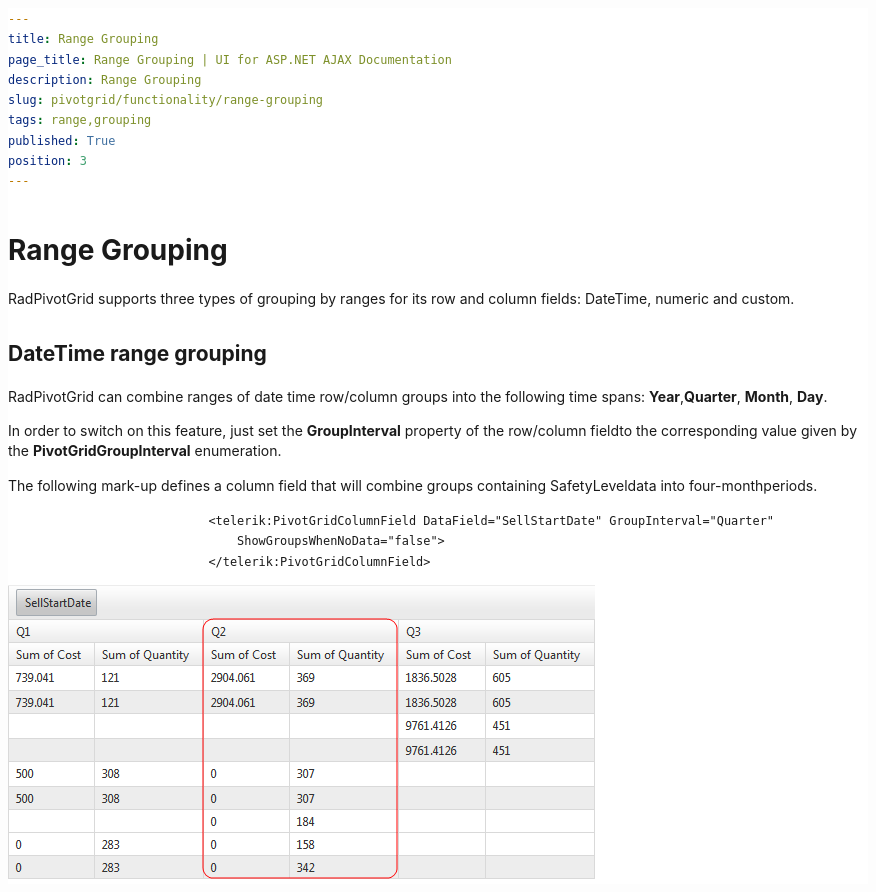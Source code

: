 ```yaml
---
title: Range Grouping
page_title: Range Grouping | UI for ASP.NET AJAX Documentation
description: Range Grouping
slug: pivotgrid/functionality/range-grouping
tags: range,grouping
published: True
position: 3
---
```


# Range Grouping



RadPivotGrid supports three types of grouping by ranges for its row and column fields: DateTime, numeric and custom.

## DateTime range grouping

RadPivotGrid can combine ranges of date time row/column groups into the following time spans: __Year__,__Quarter__, __Month__, __Day__.

In order to switch on this feature, just set the __GroupInterval__ property of the row/column fieldto the corresponding value given by the __PivotGridGroupInterval__ enumeration.

The following mark-up defines a column field that will combine groups containing SafetyLeveldata into four-monthperiods.

````ASPNET
							<telerik:PivotGridColumnField DataField="SellStartDate" GroupInterval="Quarter"
								ShowGroupsWhenNoData="false">
							</telerik:PivotGridColumnField>
````

![DateTime grouping](images/pivotgrid-range-grouping_1.png)
